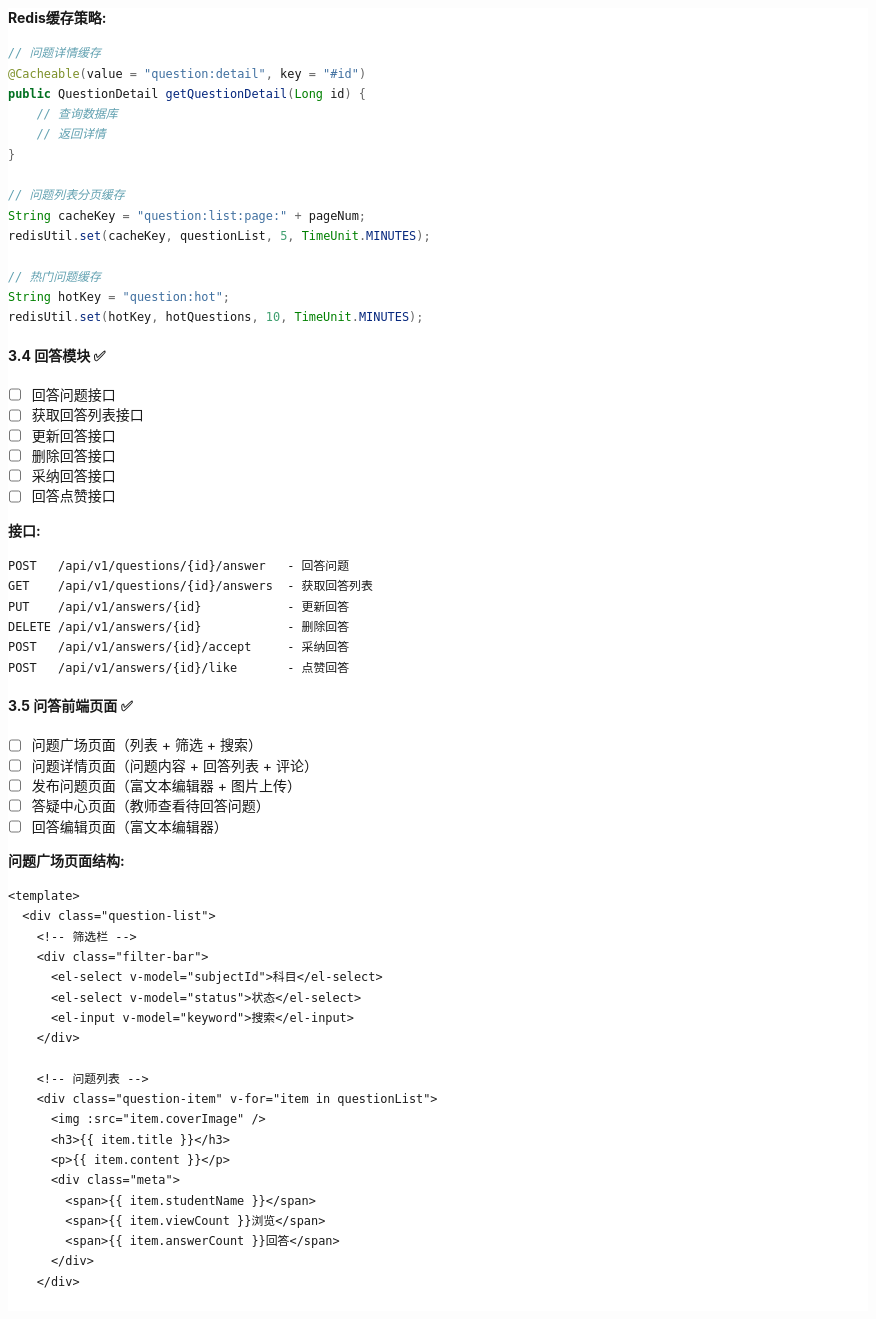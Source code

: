 **Redis缓存策略:**
```java
// 问题详情缓存
@Cacheable(value = "question:detail", key = "#id")
public QuestionDetail getQuestionDetail(Long id) {
    // 查询数据库
    // 返回详情
}

// 问题列表分页缓存
String cacheKey = "question:list:page:" + pageNum;
redisUtil.set(cacheKey, questionList, 5, TimeUnit.MINUTES);

// 热门问题缓存
String hotKey = "question:hot";
redisUtil.set(hotKey, hotQuestions, 10, TimeUnit.MINUTES);
```

#### 3.4 回答模块 ✅
- [ ] 回答问题接口
- [ ] 获取回答列表接口
- [ ] 更新回答接口
- [ ] 删除回答接口
- [ ] 采纳回答接口
- [ ] 回答点赞接口

**接口:**
```
POST   /api/v1/questions/{id}/answer   - 回答问题
GET    /api/v1/questions/{id}/answers  - 获取回答列表
PUT    /api/v1/answers/{id}            - 更新回答
DELETE /api/v1/answers/{id}            - 删除回答
POST   /api/v1/answers/{id}/accept     - 采纳回答
POST   /api/v1/answers/{id}/like       - 点赞回答
```

#### 3.5 问答前端页面 ✅
- [ ] 问题广场页面（列表 + 筛选 + 搜索）
- [ ] 问题详情页面（问题内容 + 回答列表 + 评论）
- [ ] 发布问题页面（富文本编辑器 + 图片上传）
- [ ] 答疑中心页面（教师查看待回答问题）
- [ ] 回答编辑页面（富文本编辑器）

**问题广场页面结构:**
```vue
<template>
  <div class="question-list">
    <!-- 筛选栏 -->
    <div class="filter-bar">
      <el-select v-model="subjectId">科目</el-select>
      <el-select v-model="status">状态</el-select>
      <el-input v-model="keyword">搜索</el-input>
    </div>
    
    <!-- 问题列表 -->
    <div class="question-item" v-for="item in questionList">
      <img :src="item.coverImage" />
      <h3>{{ item.title }}</h3>
      <p>{{ item.content }}</p>
      <div class="meta">
        <span>{{ item.studentName }}</span>
        <span>{{ item.viewCount }}浏览</span>
        <span>{{ item.answerCount }}回答</span>
      </div>
    </div>
    
```
